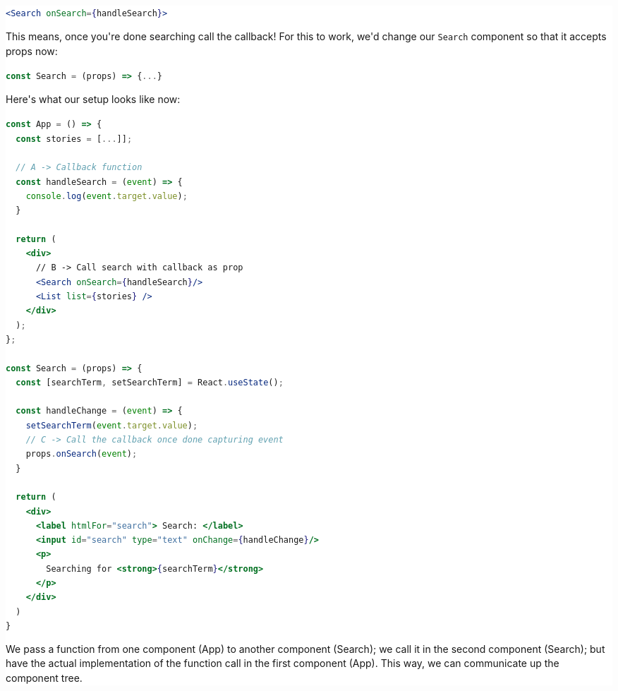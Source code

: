 ```jsx
<Search onSearch={handleSearch}>
```

This means, once you're done searching call the callback! For this to work, we'd change our `Search` component so that it accepts props now:

```jsx
const Search = (props) => {...}
```

Here's what our setup looks like now:

```jsx
const App = () => {
  const stories = [...]];

  // A -> Callback function
  const handleSearch = (event) => {
    console.log(event.target.value);
  }

  return (
    <div>
      // B -> Call search with callback as prop
      <Search onSearch={handleSearch}/>
      <List list={stories} />
    </div>
  );
};

const Search = (props) => {
  const [searchTerm, setSearchTerm] = React.useState();

  const handleChange = (event) => {
    setSearchTerm(event.target.value);
    // C -> Call the callback once done capturing event
    props.onSearch(event);
  }

  return (
    <div>
      <label htmlFor="search"> Search: </label>
      <input id="search" type="text" onChange={handleChange}/>
      <p>
        Searching for <strong>{searchTerm}</strong>
      </p>
    </div>
  )
}
```

We pass a function from one component (App) to another component (Search); we call it in the second component (Search); but have the actual implementation of the function call in the first component (App). This way, we can communicate up the component tree.
